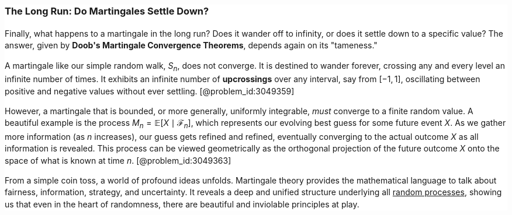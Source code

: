 ### The Long Run: Do Martingales Settle Down?

Finally, what happens to a martingale in the long run? Does it wander off to infinity, or does it settle down to a specific value? The answer, given by **Doob's Martingale Convergence Theorems**, depends again on its "tameness."

A martingale like our simple random walk, $S_n$, does not converge. It is destined to wander forever, crossing any and every level an infinite number of times. It exhibits an infinite number of **upcrossings** over any interval, say from $[-1, 1]$, oscillating between positive and negative values without ever settling. [@problem_id:3049359]

However, a martingale that is bounded, or more generally, uniformly integrable, *must* converge to a finite random value. A beautiful example is the process $M_n = \mathbb{E}[X \mid \mathcal{F}_n]$, which represents our evolving best guess for some future event $X$. As we gather more information (as $n$ increases), our guess gets refined and refined, eventually converging to the actual outcome $X$ as all information is revealed. This process can be viewed geometrically as the orthogonal projection of the future outcome $X$ onto the space of what is known at time $n$. [@problem_id:3049363]

From a simple coin toss, a world of profound ideas unfolds. Martingale theory provides the mathematical language to talk about fairness, information, strategy, and uncertainty. It reveals a deep and unified structure underlying all [random processes](@article_id:267993), showing us that even in the heart of randomness, there are beautiful and inviolable principles at play.
